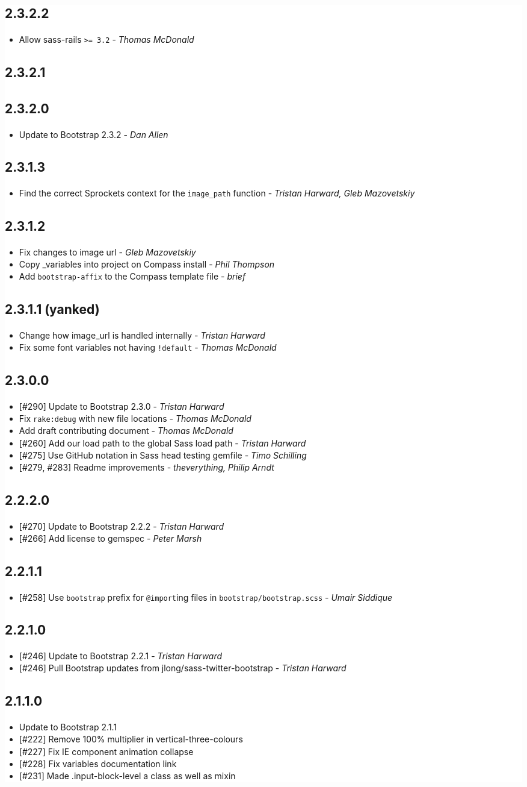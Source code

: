 ## 2.3.2.2

* Allow sass-rails `>= 3.2` - *Thomas McDonald*

## 2.3.2.1

## 2.3.2.0

* Update to Bootstrap 2.3.2 - *Dan Allen*

## 2.3.1.3

* Find the correct Sprockets context for the `image_path` function - *Tristan Harward, Gleb Mazovetskiy*

## 2.3.1.2

* Fix changes to image url - *Gleb Mazovetskiy*
* Copy _variables into project on Compass install - *Phil Thompson*
* Add `bootstrap-affix` to the Compass template file - *brief*

## 2.3.1.1 (yanked)

* Change how image_url is handled internally - *Tristan Harward*
* Fix some font variables not having `!default` - *Thomas McDonald*

## 2.3.0.0
* [#290] Update to Bootstrap 2.3.0 - *Tristan Harward*
* Fix `rake:debug` with new file locations - *Thomas McDonald*
* Add draft contributing document - *Thomas McDonald*
* [#260] Add our load path to the global Sass load path - *Tristan Harward*
* [#275] Use GitHub notation in Sass head testing gemfile - *Timo Schilling*
* [#279, #283] Readme improvements - *theverything, Philip Arndt*

## 2.2.2.0
* [#270] Update to Bootstrap 2.2.2 - *Tristan Harward*
* [#266] Add license to gemspec - *Peter Marsh*

## 2.2.1.1
* [#258] Use `bootstrap` prefix for `@import`ing files in `bootstrap/bootstrap.scss` - *Umair Siddique*

## 2.2.1.0
* [#246] Update to Bootstrap 2.2.1 - *Tristan Harward*
* [#246] Pull Bootstrap updates from jlong/sass-twitter-bootstrap - *Tristan Harward*

## 2.1.1.0
* Update to Bootstrap 2.1.1
* [#222] Remove 100% multiplier in vertical-three-colours
* [#227] Fix IE component animation collapse
* [#228] Fix variables documentation link
* [#231] Made .input-block-level a class as well as mixin
